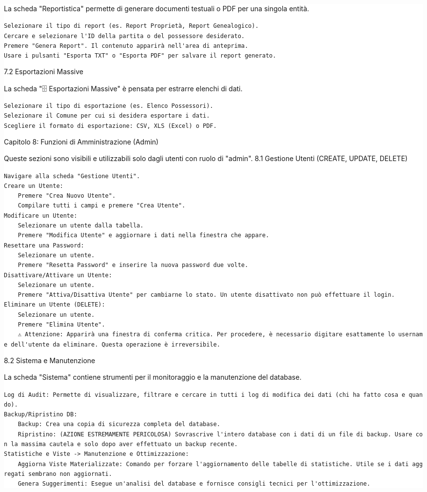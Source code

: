 La scheda "Reportistica" permette di generare documenti testuali o PDF per una singola entità.

    Selezionare il tipo di report (es. Report Proprietà, Report Genealogico).
    Cercare e selezionare l'ID della partita o del possessore desiderato.
    Premere "Genera Report". Il contenuto apparirà nell'area di anteprima.
    Usare i pulsanti "Esporta TXT" o "Esporta PDF" per salvare il report generato.

7.2 Esportazioni Massive

La scheda "🗄️ Esportazioni Massive" è pensata per estrarre elenchi di dati.

    Selezionare il tipo di esportazione (es. Elenco Possessori).
    Selezionare il Comune per cui si desidera esportare i dati.
    Scegliere il formato di esportazione: CSV, XLS (Excel) o PDF.

Capitolo 8: Funzioni di Amministrazione (Admin)

Queste sezioni sono visibili e utilizzabili solo dagli utenti con ruolo di "admin".
8.1 Gestione Utenti (CREATE, UPDATE, DELETE)

    Navigare alla scheda "Gestione Utenti".
    Creare un Utente:
        Premere "Crea Nuovo Utente".
        Compilare tutti i campi e premere "Crea Utente".
    Modificare un Utente:
        Selezionare un utente dalla tabella.
        Premere "Modifica Utente" e aggiornare i dati nella finestra che appare.
    Resettare una Password:
        Selezionare un utente.
        Premere "Resetta Password" e inserire la nuova password due volte.
    Disattivare/Attivare un Utente:
        Selezionare un utente.
        Premere "Attiva/Disattiva Utente" per cambiarne lo stato. Un utente disattivato non può effettuare il login.
    Eliminare un Utente (DELETE):
        Selezionare un utente.
        Premere "Elimina Utente".
        ⚠️ Attenzione: Apparirà una finestra di conferma critica. Per procedere, è necessario digitare esattamente lo username dell'utente da eliminare. Questa operazione è irreversibile.

8.2 Sistema e Manutenzione

La scheda "Sistema" contiene strumenti per il monitoraggio e la manutenzione del database.

    Log di Audit: Permette di visualizzare, filtrare e cercare in tutti i log di modifica dei dati (chi ha fatto cosa e quando).
    Backup/Ripristino DB:
        Backup: Crea una copia di sicurezza completa del database.
        Ripristino: (AZIONE ESTREMAMENTE PERICOLOSA) Sovrascrive l'intero database con i dati di un file di backup. Usare con la massima cautela e solo dopo aver effettuato un backup recente.
    Statistiche e Viste -> Manutenzione e Ottimizzazione:
        Aggiorna Viste Materializzate: Comando per forzare l'aggiornamento delle tabelle di statistiche. Utile se i dati aggregati sembrano non aggiornati.
        Genera Suggerimenti: Esegue un'analisi del database e fornisce consigli tecnici per l'ottimizzazione.
